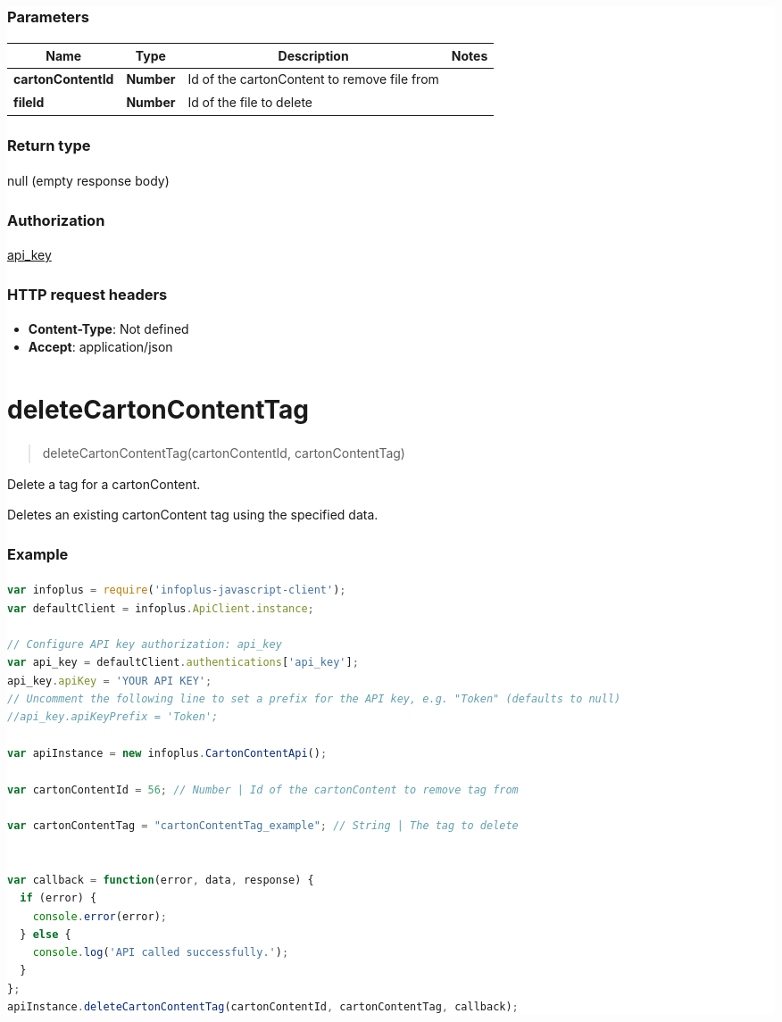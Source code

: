 ### Parameters

Name | Type | Description  | Notes
------------- | ------------- | ------------- | -------------
 **cartonContentId** | **Number**| Id of the cartonContent to remove file from | 
 **fileId** | **Number**| Id of the file to delete | 

### Return type

null (empty response body)

### Authorization

[api_key](../README.md#api_key)

### HTTP request headers

 - **Content-Type**: Not defined
 - **Accept**: application/json

<a name="deleteCartonContentTag"></a>
# **deleteCartonContentTag**
> deleteCartonContentTag(cartonContentId, cartonContentTag)

Delete a tag for a cartonContent.

Deletes an existing cartonContent tag using the specified data.

### Example
```javascript
var infoplus = require('infoplus-javascript-client');
var defaultClient = infoplus.ApiClient.instance;

// Configure API key authorization: api_key
var api_key = defaultClient.authentications['api_key'];
api_key.apiKey = 'YOUR API KEY';
// Uncomment the following line to set a prefix for the API key, e.g. "Token" (defaults to null)
//api_key.apiKeyPrefix = 'Token';

var apiInstance = new infoplus.CartonContentApi();

var cartonContentId = 56; // Number | Id of the cartonContent to remove tag from

var cartonContentTag = "cartonContentTag_example"; // String | The tag to delete


var callback = function(error, data, response) {
  if (error) {
    console.error(error);
  } else {
    console.log('API called successfully.');
  }
};
apiInstance.deleteCartonContentTag(cartonContentId, cartonContentTag, callback);
```
